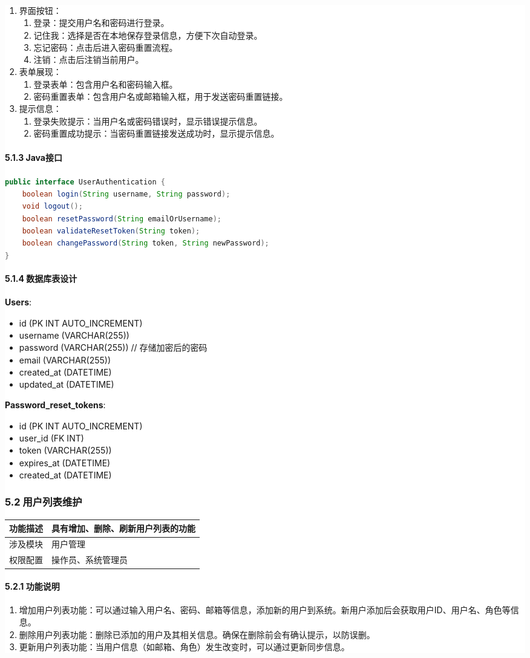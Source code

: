 1. 界面按钮：
   1. 登录：提交用户名和密码进行登录。
   2. 记住我：选择是否在本地保存登录信息，方便下次自动登录。
   3. 忘记密码：点击后进入密码重置流程。
   4. 注销：点击后注销当前用户。
2. 表单展现：
   1. 登录表单：包含用户名和密码输入框。
   2. 密码重置表单：包含用户名或邮箱输入框，用于发送密码重置链接。
3. 提示信息：
   1. 登录失败提示：当用户名或密码错误时，显示错误提示信息。
   2. 密码重置成功提示：当密码重置链接发送成功时，显示提示信息。

#### 5.1.3 Java接口

```java
public interface UserAuthentication {
    boolean login(String username, String password);
    void logout();
    boolean resetPassword(String emailOrUsername);
    boolean validateResetToken(String token);
    boolean changePassword(String token, String newPassword);
}
```

#### 5.1.4 数据库表设计

**Users**:

- id (PK INT AUTO_INCREMENT)
- username (VARCHAR(255))
- password (VARCHAR(255)) // 存储加密后的密码
- email (VARCHAR(255))
- created_at (DATETIME)
- updated_at (DATETIME)

**Password_reset_tokens**:

- id (PK INT AUTO_INCREMENT)
- user_id (FK INT)
- token (VARCHAR(255))
- expires_at (DATETIME)
- created_at (DATETIME)

### 5.2 用户列表维护

| 功能描述 | 具有增加、删除、刷新用户列表的功能 |
| -------- | ---------------------------------- |
| 涉及模块 | 用户管理                           |
| 权限配置 | 操作员、系统管理员                 |

#### 5.2.1 功能说明

1. 增加用户列表功能：可以通过输入用户名、密码、邮箱等信息，添加新的用户到系统。新用户添加后会获取用户ID、用户名、角色等信息。
2. 删除用户列表功能：删除已添加的用户及其相关信息。确保在删除前会有确认提示，以防误删。
3. 更新用户列表功能：当用户信息（如邮箱、角色）发生改变时，可以通过更新同步信息。
